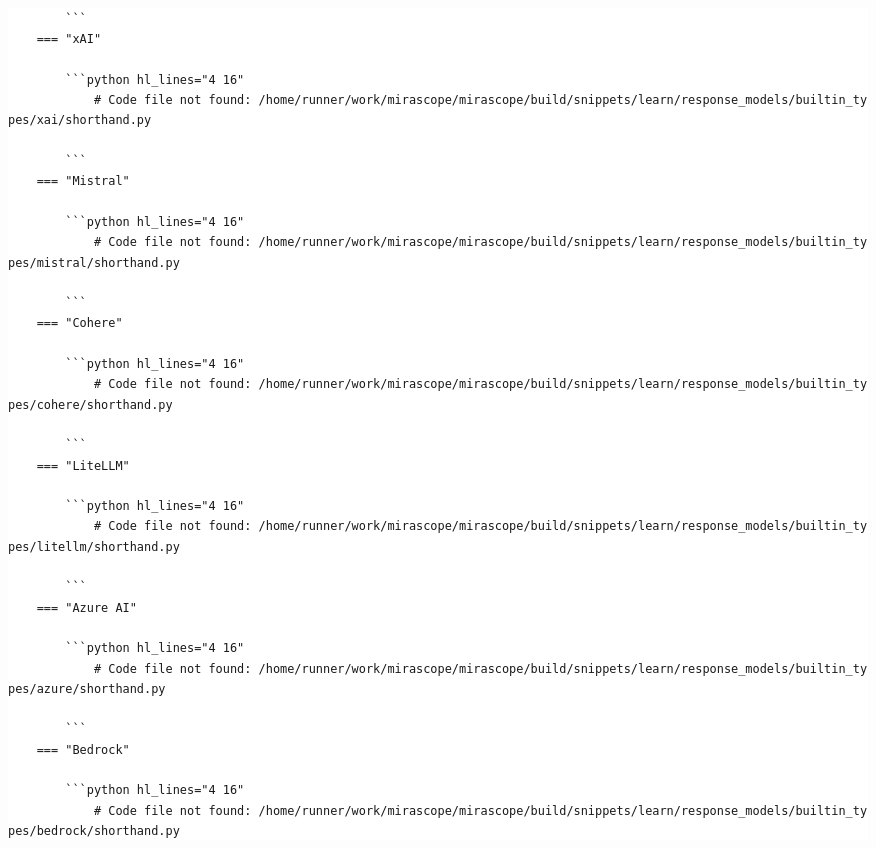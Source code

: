             ```
        === "xAI"

            ```python hl_lines="4 16"
                # Code file not found: /home/runner/work/mirascope/mirascope/build/snippets/learn/response_models/builtin_types/xai/shorthand.py

            ```
        === "Mistral"

            ```python hl_lines="4 16"
                # Code file not found: /home/runner/work/mirascope/mirascope/build/snippets/learn/response_models/builtin_types/mistral/shorthand.py

            ```
        === "Cohere"

            ```python hl_lines="4 16"
                # Code file not found: /home/runner/work/mirascope/mirascope/build/snippets/learn/response_models/builtin_types/cohere/shorthand.py

            ```
        === "LiteLLM"

            ```python hl_lines="4 16"
                # Code file not found: /home/runner/work/mirascope/mirascope/build/snippets/learn/response_models/builtin_types/litellm/shorthand.py

            ```
        === "Azure AI"

            ```python hl_lines="4 16"
                # Code file not found: /home/runner/work/mirascope/mirascope/build/snippets/learn/response_models/builtin_types/azure/shorthand.py

            ```
        === "Bedrock"

            ```python hl_lines="4 16"
                # Code file not found: /home/runner/work/mirascope/mirascope/build/snippets/learn/response_models/builtin_types/bedrock/shorthand.py
